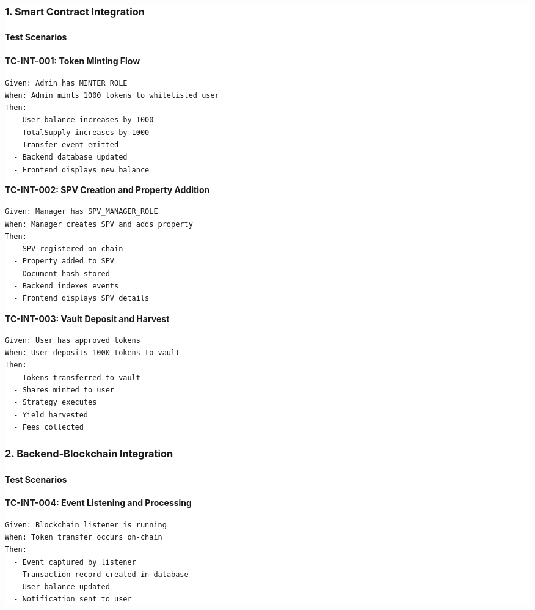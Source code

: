 ### 1. Smart Contract Integration

#### Test Scenarios

**TC-INT-001: Token Minting Flow**
```
Given: Admin has MINTER_ROLE
When: Admin mints 1000 tokens to whitelisted user
Then: 
  - User balance increases by 1000
  - TotalSupply increases by 1000
  - Transfer event emitted
  - Backend database updated
  - Frontend displays new balance
```

**TC-INT-002: SPV Creation and Property Addition**
```
Given: Manager has SPV_MANAGER_ROLE
When: Manager creates SPV and adds property
Then:
  - SPV registered on-chain
  - Property added to SPV
  - Document hash stored
  - Backend indexes events
  - Frontend displays SPV details
```

**TC-INT-003: Vault Deposit and Harvest**
```
Given: User has approved tokens
When: User deposits 1000 tokens to vault
Then:
  - Tokens transferred to vault
  - Shares minted to user
  - Strategy executes
  - Yield harvested
  - Fees collected
```

### 2. Backend-Blockchain Integration

#### Test Scenarios

**TC-INT-004: Event Listening and Processing**
```
Given: Blockchain listener is running
When: Token transfer occurs on-chain
Then:
  - Event captured by listener
  - Transaction record created in database
  - User balance updated
  - Notification sent to user
```
